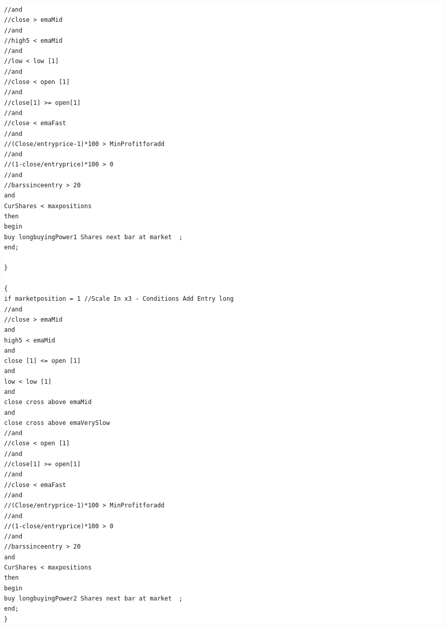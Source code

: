 	//and
	//close > emaMid
	//and
	//high5 < emaMid
	//and
	//low < low [1]
	//and
	//close < open [1]
	//and
	//close[1] >= open[1]
	//and
	//close < emaFast
	//and
	//(Close/entryprice-1)*100 > MinProfitforadd 
	//and
	//(1-close/entryprice)*100 > 0
	//and
	//barssinceentry > 20
	and
	CurShares < maxpositions 
	then 
	begin
	buy longbuyingPower1 Shares next bar at market  ;
	end;

	}

	{
	if marketposition = 1 //Scale In x3 - Conditions Add Entry long
	//and
	//close > emaMid
	and
	high5 < emaMid
	and
	close [1] <= open [1]
	and
	low < low [1]
	and
	close cross above emaMid
	and
	close cross above emaVerySlow
	//and
	//close < open [1]
	//and
	//close[1] >= open[1]
	//and
	//close < emaFast
	//and
	//(Close/entryprice-1)*100 > MinProfitforadd 
	//and
	//(1-close/entryprice)*100 > 0
	//and
	//barssinceentry > 20
	and
	CurShares < maxpositions 
	then 
	begin
	buy longbuyingPower2 Shares next bar at market  ;
	end;
	}
